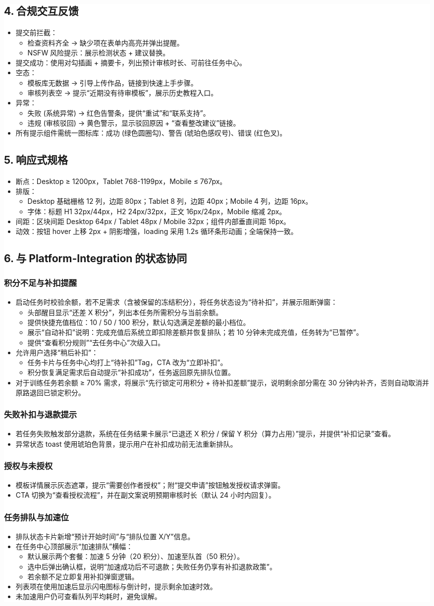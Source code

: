 ## 4. 合规交互反馈
- 提交前拦截：
  - 检查资料齐全 → 缺少项在表单内高亮并弹出提醒。
  - NSFW 风险提示：展示检测状态 + 建议替换。
- 提交成功：使用对勾插画 + 摘要卡，列出预计审核时长、可前往任务中心。
- 空态：
  - 模板库无数据 → 引导上传作品，链接到快速上手步骤。
  - 审核列表空 → 提示“近期没有待审模板”，展示历史教程入口。
- 异常：
  - 失败 (系统异常) → 红色告警条，提供“重试”和“联系支持”。
  - 违规 (审核驳回) → 黄色警示，显示驳回原因 + “查看整改建议”链接。
- 所有提示组件需统一图标库：成功 (绿色圆圈勾)、警告 (琥珀色感叹号)、错误 (红色叉)。

## 5. 响应式规格
- 断点：Desktop ≥ 1200px，Tablet 768-1199px，Mobile ≤ 767px。
- 排版：
  - Desktop 基础栅格 12 列，边距 80px；Tablet 8 列，边距 40px；Mobile 4 列，边距 16px。
  - 字体：标题 H1 32px/44px，H2 24px/32px，正文 16px/24px，Mobile 缩减 2px。
- 间距：区块间距 Desktop 64px / Tablet 48px / Mobile 32px；组件内部垂直间距 16px。
- 动效：按钮 hover 上移 2px + 阴影增强，loading 采用 1.2s 循环条形动画；全端保持一致。

## 6. 与 Platform-Integration 的状态协同
### 积分不足与补扣提醒
- 启动任务时校验余额，若不足需求（含被保留的冻结积分），将任务状态设为“待补扣”，并展示阻断弹窗：
  - 头部醒目显示“还差 X 积分”，列出本任务所需积分与当前余额。
  - 提供快捷充值档位：10 / 50 / 100 积分，默认勾选满足差额的最小档位。
  - 展示“自动补扣”说明：完成充值后系统立即扣除差额并恢复排队；若 10 分钟未完成充值，任务转为“已暂停”。
  - 提供“查看积分规则”“去任务中心”次级入口。
- 允许用户选择“稍后补扣”：
  - 任务卡片与任务中心均打上“待补扣”Tag，CTA 改为“立即补扣”。
  - 积分恢复满足需求后自动提示“补扣成功”，任务返回原先排队位置。
- 对于训练任务若余额 ≥ 70% 需求，将展示“先行锁定可用积分 + 待补扣差额”提示，说明剩余部分需在 30 分钟内补齐，否则自动取消并原路退回已锁定积分。

### 失败补扣与退款提示
- 若任务失败触发部分退款，系统在任务结果卡展示“已退还 X 积分 / 保留 Y 积分（算力占用）”提示，并提供“补扣记录”查看。
- 异常状态 toast 使用琥珀色背景，提示用户在补扣成功前无法重新排队。

### 授权与未授权
- 模板详情展示灰态遮罩，提示“需要创作者授权”；附“提交申请”按钮触发授权请求弹窗。
- CTA 切换为“查看授权流程”，并在副文案说明预期审核时长（默认 24 小时内回复）。

### 任务排队与加速位
- 排队状态卡片新增“预计开始时间”与“排队位置 X/Y”信息。
- 在任务中心顶部展示“加速排队”横幅：
  - 默认展示两个套餐：加速 5 分钟（20 积分）、加速至队首（50 积分）。
  - 选中后弹出确认框，说明“加速成功后不可退款；失败任务仍享有补扣退款政策”。
  - 若余额不足立即复用补扣弹窗逻辑。
- 列表项在使用加速后显示闪电图标与倒计时，提示剩余加速时效。
- 未加速用户仍可查看队列平均耗时，避免误解。
